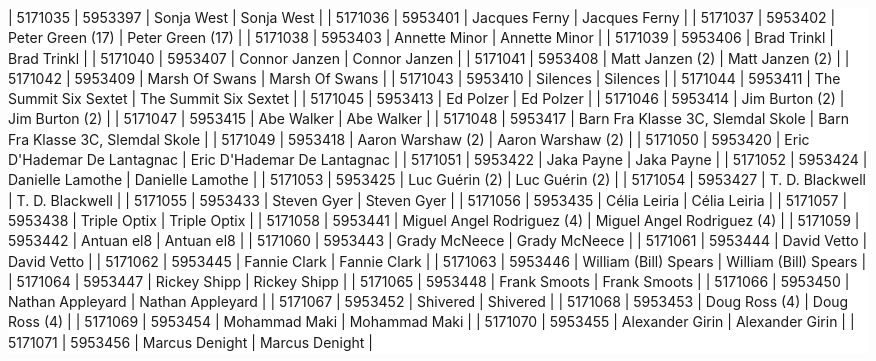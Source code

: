 | 5171035 | 5953397 | Sonja West | Sonja West |
| 5171036 | 5953401 | Jacques Ferny | Jacques Ferny |
| 5171037 | 5953402 | Peter Green (17) | Peter Green (17) |
| 5171038 | 5953403 | Annette Minor | Annette Minor |
| 5171039 | 5953406 | Brad Trinkl | Brad Trinkl |
| 5171040 | 5953407 | Connor Janzen | Connor Janzen |
| 5171041 | 5953408 | Matt Janzen (2) | Matt Janzen (2) |
| 5171042 | 5953409 | Marsh Of Swans | Marsh Of Swans |
| 5171043 | 5953410 | Silences | Silences |
| 5171044 | 5953411 | The Summit Six Sextet | The Summit Six Sextet |
| 5171045 | 5953413 | Ed Polzer | Ed Polzer |
| 5171046 | 5953414 | Jim Burton (2) | Jim Burton (2) |
| 5171047 | 5953415 | Abe Walker | Abe Walker |
| 5171048 | 5953417 | Barn Fra Klasse 3C, Slemdal Skole | Barn Fra Klasse 3C, Slemdal Skole |
| 5171049 | 5953418 | Aaron Warshaw (2) | Aaron Warshaw (2) |
| 5171050 | 5953420 | Eric D'Hademar De Lantagnac | Eric D'Hademar De Lantagnac |
| 5171051 | 5953422 | Jaka Payne | Jaka Payne |
| 5171052 | 5953424 | Danielle Lamothe | Danielle Lamothe |
| 5171053 | 5953425 | Luc Guérin (2) | Luc Guérin (2) |
| 5171054 | 5953427 | T. D. Blackwell | T. D. Blackwell |
| 5171055 | 5953433 | Steven Gyer | Steven Gyer |
| 5171056 | 5953435 | Célia Leiria | Célia Leiria |
| 5171057 | 5953438 | Triple Optix | Triple Optix |
| 5171058 | 5953441 | Miguel Angel Rodriguez (4) | Miguel Angel Rodriguez (4) |
| 5171059 | 5953442 | Antuan el8 | Antuan el8 |
| 5171060 | 5953443 | Grady McNeece | Grady McNeece |
| 5171061 | 5953444 | David Vetto | David Vetto |
| 5171062 | 5953445 | Fannie Clark | Fannie Clark |
| 5171063 | 5953446 | William (Bill) Spears | William (Bill) Spears |
| 5171064 | 5953447 | Rickey Shipp | Rickey Shipp |
| 5171065 | 5953448 | Frank Smoots | Frank Smoots |
| 5171066 | 5953450 | Nathan Appleyard | Nathan Appleyard |
| 5171067 | 5953452 | Shivered | Shivered |
| 5171068 | 5953453 | Doug Ross (4) | Doug Ross (4) |
| 5171069 | 5953454 | Mohammad Maki | Mohammad Maki |
| 5171070 | 5953455 | Alexander Girin | Alexander Girin |
| 5171071 | 5953456 | Marcus Denight | Marcus Denight |